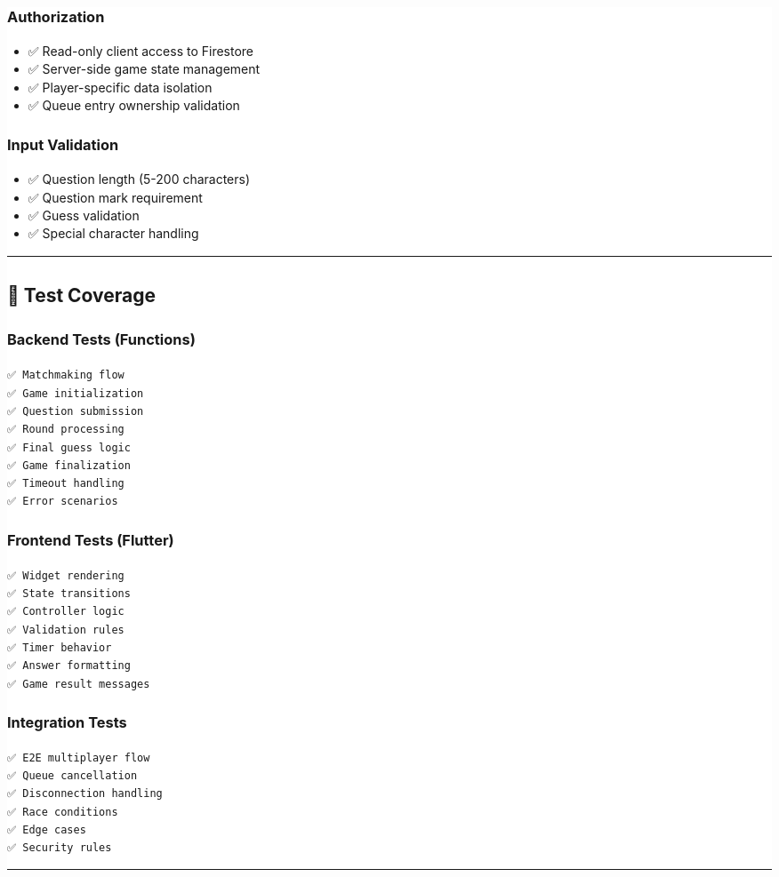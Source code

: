 ### Authorization
- ✅ Read-only client access to Firestore
- ✅ Server-side game state management
- ✅ Player-specific data isolation
- ✅ Queue entry ownership validation

### Input Validation
- ✅ Question length (5-200 characters)
- ✅ Question mark requirement
- ✅ Guess validation
- ✅ Special character handling

---

## 🧪 Test Coverage

### Backend Tests (Functions)
```
✅ Matchmaking flow
✅ Game initialization
✅ Question submission
✅ Round processing
✅ Final guess logic
✅ Game finalization
✅ Timeout handling
✅ Error scenarios
```

### Frontend Tests (Flutter)
```
✅ Widget rendering
✅ State transitions
✅ Controller logic
✅ Validation rules
✅ Timer behavior
✅ Answer formatting
✅ Game result messages
```

### Integration Tests
```
✅ E2E multiplayer flow
✅ Queue cancellation
✅ Disconnection handling
✅ Race conditions
✅ Edge cases
✅ Security rules
```

---
